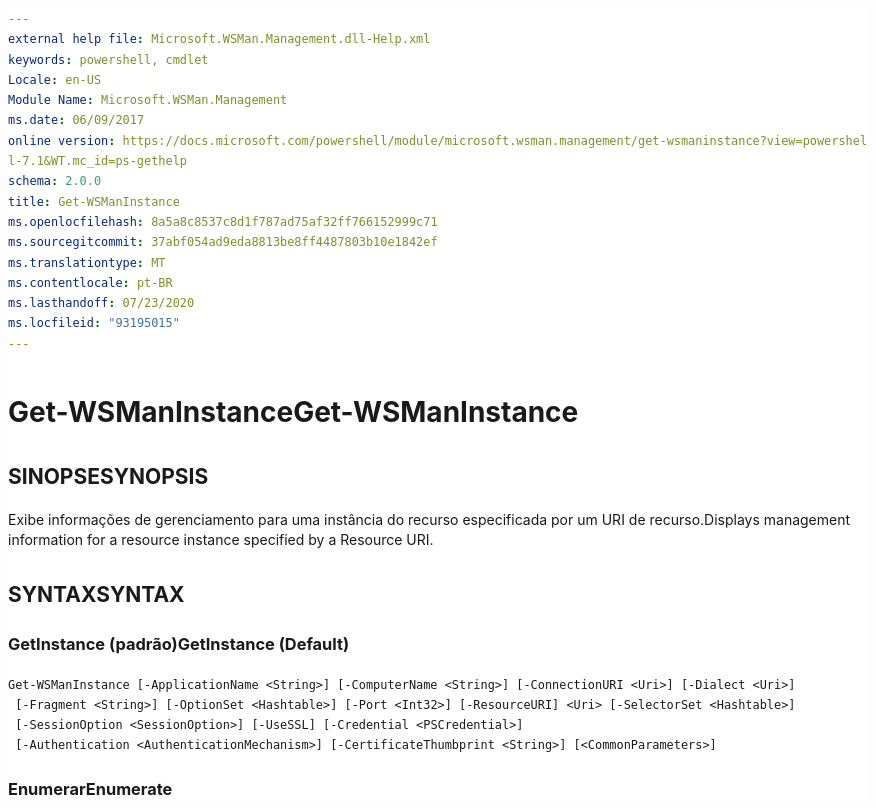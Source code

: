 ```yaml
---
external help file: Microsoft.WSMan.Management.dll-Help.xml
keywords: powershell, cmdlet
Locale: en-US
Module Name: Microsoft.WSMan.Management
ms.date: 06/09/2017
online version: https://docs.microsoft.com/powershell/module/microsoft.wsman.management/get-wsmaninstance?view=powershell-7.1&WT.mc_id=ps-gethelp
schema: 2.0.0
title: Get-WSManInstance
ms.openlocfilehash: 8a5a8c8537c8d1f787ad75af32ff766152999c71
ms.sourcegitcommit: 37abf054ad9eda8813be8ff4487803b10e1842ef
ms.translationtype: MT
ms.contentlocale: pt-BR
ms.lasthandoff: 07/23/2020
ms.locfileid: "93195015"
---
```

# <span data-ttu-id="120bd-103">Get-WSManInstance</span><span class="sxs-lookup"><span data-stu-id="120bd-103">Get-WSManInstance</span></span>

## <span data-ttu-id="120bd-104">SINOPSE</span><span class="sxs-lookup"><span data-stu-id="120bd-104">SYNOPSIS</span></span>
<span data-ttu-id="120bd-105">Exibe informações de gerenciamento para uma instância do recurso especificada por um URI de recurso.</span><span class="sxs-lookup"><span data-stu-id="120bd-105">Displays management information for a resource instance specified by a Resource URI.</span></span>

## <span data-ttu-id="120bd-106">SYNTAX</span><span class="sxs-lookup"><span data-stu-id="120bd-106">SYNTAX</span></span>

### <span data-ttu-id="120bd-107">GetInstance (padrão)</span><span class="sxs-lookup"><span data-stu-id="120bd-107">GetInstance (Default)</span></span>

```
Get-WSManInstance [-ApplicationName <String>] [-ComputerName <String>] [-ConnectionURI <Uri>] [-Dialect <Uri>]
 [-Fragment <String>] [-OptionSet <Hashtable>] [-Port <Int32>] [-ResourceURI] <Uri> [-SelectorSet <Hashtable>]
 [-SessionOption <SessionOption>] [-UseSSL] [-Credential <PSCredential>]
 [-Authentication <AuthenticationMechanism>] [-CertificateThumbprint <String>] [<CommonParameters>]
```

### <span data-ttu-id="120bd-108">Enumerar</span><span class="sxs-lookup"><span data-stu-id="120bd-108">Enumerate</span></span>
